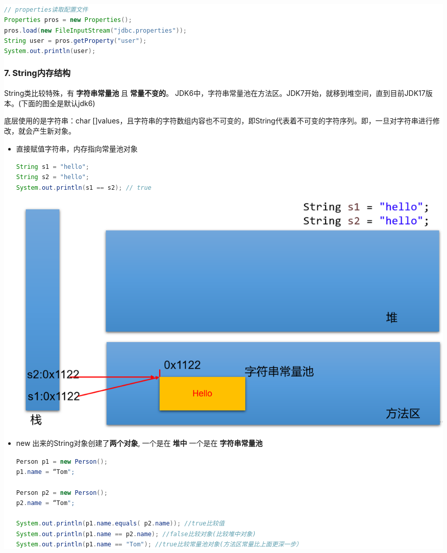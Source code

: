 ``` java
// properties读取配置文件
Properties pros = new Properties();
pros.load(new FileInputStream("jdbc.properties"));
String user = pros.getProperty("user");
System.out.println(user);
```



### 7. String内存结构

String类比较特殊，有 **字符串常量池** 且 **常量不变的**。
JDK6中，字符串常量池在方法区。JDK7开始，就移到堆空间，直到目前JDK17版本。(下面的图全是默认jdk6)

底层使用的是字符串：char []values，且字符串的字符数组内容也不可变的，即String代表着不可变的字符序列。即，一旦对字符串进行修改，就会产生新对象。

- 直接赋值字符串，内存指向常量池对象

  ``` java
  String s1 = "hello";
  String s2 = "hello";
  System.out.println(s1 == s2); // true
  ```

  ![](imgs/59.png)

- new 出来的String对象创建了**两个对象**, 一个是在 **堆中** 一个是在 **字符串常量池**

  ``` java
  Person p1 = new Person();
  p1.name = “Tom";
  
  Person p2 = new Person();
  p2.name = “Tom";
  
  System.out.println(p1.name.equals( p2.name)); //true比较值
  System.out.println(p1.name == p2.name); //false比较对象(比较堆中对象)
  System.out.println(p1.name == "Tom"); //true比较常量池对象(方法区常量比上面更深一步）
  ```
